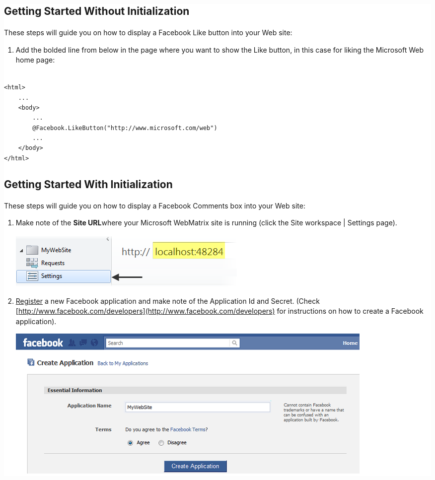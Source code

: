 
## Getting Started Without Initialization

These steps will guide you on how to display a Facebook Like button into your Web site:

1. Add the bolded line from below in the page where you want to show the Like button, in this case for liking the Microsoft Web home page:

<pre><code>
&lt;html&gt;
    ...
    &lt;body&gt;
        ...
        @Facebook.LikeButton("http://www.microsoft.com/web")
        ...
    &lt;/body&gt;
&lt;/html&gt;
</code></pre>

## Getting Started With Initialization

These steps will guide you on how to display a Facebook Comments box into your Web site:

1. Make note of the <strong>Site URL</strong>where your Microsoft WebMatrix site is running (click the Site workspace | Settings page).

    ![My Site Settings](/images/wm-mysite-settings.png)

2. [Register](http://www.facebook.com/developers/createapp.php) a new Facebook application and make note of the Application Id and Secret. (Check [http://www.facebook.com/developers](http://www.facebook.com/developers) for instructions on how to create a Facebook application).

    ![Facebook Create Application](/images/FBCreateApplication.png)
